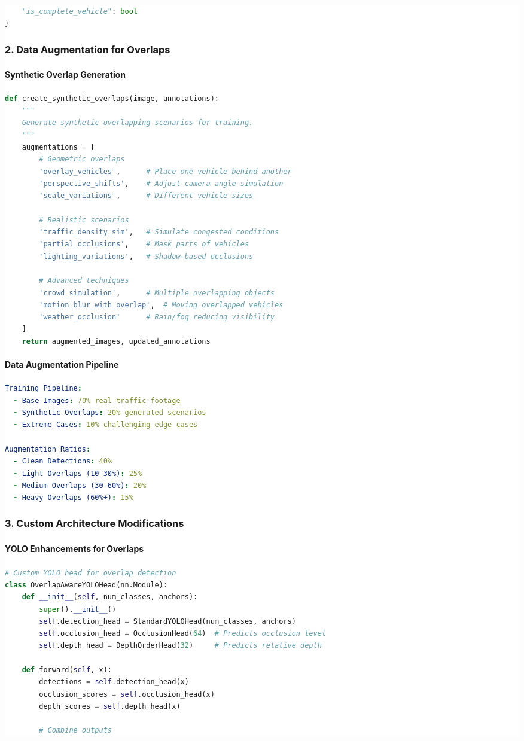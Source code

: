 ```python
    "is_complete_vehicle": bool
}
```

### 2. Data Augmentation for Overlaps

#### Synthetic Overlap Generation
```python
def create_synthetic_overlaps(image, annotations):
    """
    Generate synthetic overlapping scenarios for training.
    """
    augmentations = [
        # Geometric overlaps
        'overlay_vehicles',      # Place one vehicle behind another
        'perspective_shifts',    # Adjust camera angle simulation
        'scale_variations',      # Different vehicle sizes
        
        # Realistic scenarios
        'traffic_density_sim',   # Simulate congested conditions
        'partial_occlusions',    # Mask parts of vehicles
        'lighting_variations',   # Shadow-based occlusions
        
        # Advanced techniques
        'crowd_simulation',      # Multiple overlapping objects
        'motion_blur_with_overlap',  # Moving overlapped vehicles
        'weather_occlusion'      # Rain/fog reducing visibility
    ]
    return augmented_images, updated_annotations
```

#### Data Augmentation Pipeline
```yaml
Training Pipeline:
  - Base Images: 70% real traffic footage
  - Synthetic Overlaps: 20% generated scenarios
  - Extreme Cases: 10% challenging edge cases

Augmentation Ratios:
  - Clean Detections: 40%
  - Light Overlaps (10-30%): 25%
  - Medium Overlaps (30-60%): 20%
  - Heavy Overlaps (60%+): 15%
```

### 3. Custom Architecture Modifications

#### YOLO Enhancements for Overlaps

```python
# Custom YOLO head for overlap detection
class OverlapAwareYOLOHead(nn.Module):
    def __init__(self, num_classes, anchors):
        super().__init__()
        self.detection_head = StandardYOLOHead(num_classes, anchors)
        self.occlusion_head = OcclusionHead(64)  # Predicts occlusion level
        self.depth_head = DepthOrderHead(32)     # Predicts relative depth
        
    def forward(self, x):
        detections = self.detection_head(x)
        occlusion_scores = self.occlusion_head(x)
        depth_scores = self.depth_head(x)
        
        # Combine outputs
```